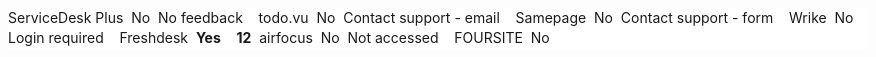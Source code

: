    <td>ServiceDesk Plus 
   </td>
   <td>No 
   </td>
   <td>No feedback 
   </td>
   <td> 
   </td>
  </tr>
  <tr>
   <td>todo.vu 
   </td>
   <td>No 
   </td>
   <td>Contact support - email 
   </td>
   <td> 
   </td>
  </tr>
  <tr>
   <td>Samepage 
   </td>
   <td>No 
   </td>
   <td>Contact support - form 
   </td>
   <td> 
   </td>
  </tr>
  <tr>
   <td>Wrike 
   </td>
   <td>No 
   </td>
   <td>Login required 
   </td>
   <td> 
   </td>
  </tr>
  <tr>
   <td>Freshdesk 
   </td>
   <td><strong>Yes</strong> 
   </td>
   <td> 
   </td>
   <td><strong>12</strong> 
   </td>
  </tr>
  <tr>
   <td>airfocus 
   </td>
   <td>No 
   </td>
   <td>Not accessed 
   </td>
   <td> 
   </td>
  </tr>
  <tr>
   <td>FOURSITE 
   </td>
   <td>No 
   </td>